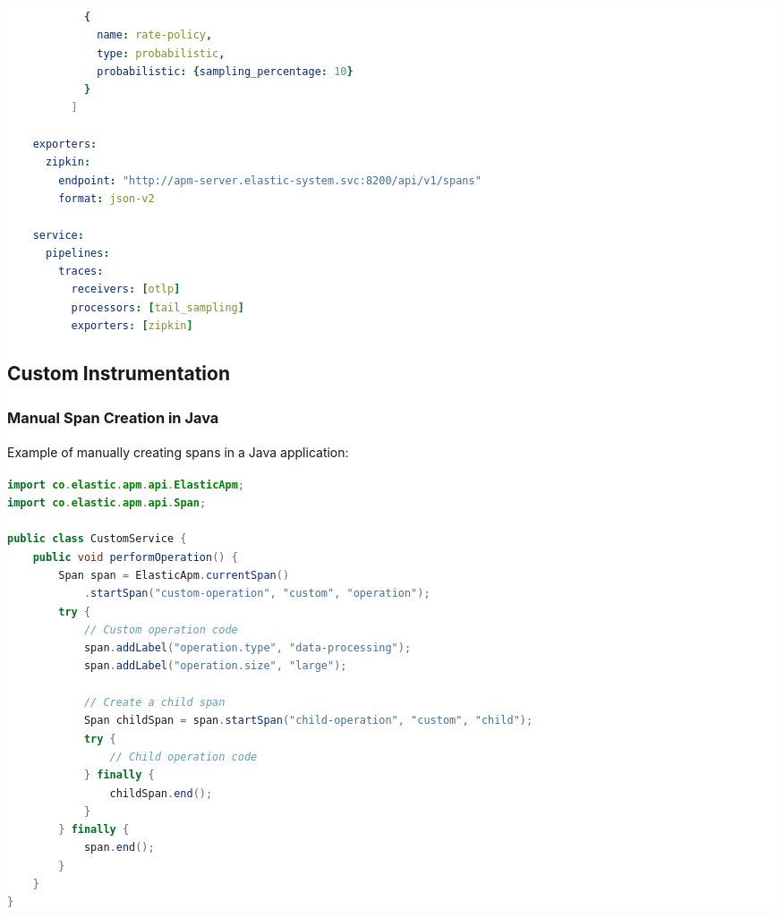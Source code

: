 ```yaml
            {
              name: rate-policy,
              type: probabilistic,
              probabilistic: {sampling_percentage: 10}
            }
          ]

    exporters:
      zipkin:
        endpoint: "http://apm-server.elastic-system.svc:8200/api/v1/spans"
        format: json-v2

    service:
      pipelines:
        traces:
          receivers: [otlp]
          processors: [tail_sampling]
          exporters: [zipkin]
```

## Custom Instrumentation

### Manual Span Creation in Java

Example of manually creating spans in a Java application:

```java
import co.elastic.apm.api.ElasticApm;
import co.elastic.apm.api.Span;

public class CustomService {
    public void performOperation() {
        Span span = ElasticApm.currentSpan()
            .startSpan("custom-operation", "custom", "operation");
        try {
            // Custom operation code
            span.addLabel("operation.type", "data-processing");
            span.addLabel("operation.size", "large");
            
            // Create a child span
            Span childSpan = span.startSpan("child-operation", "custom", "child");
            try {
                // Child operation code
            } finally {
                childSpan.end();
            }
        } finally {
            span.end();
        }
    }
}
```
